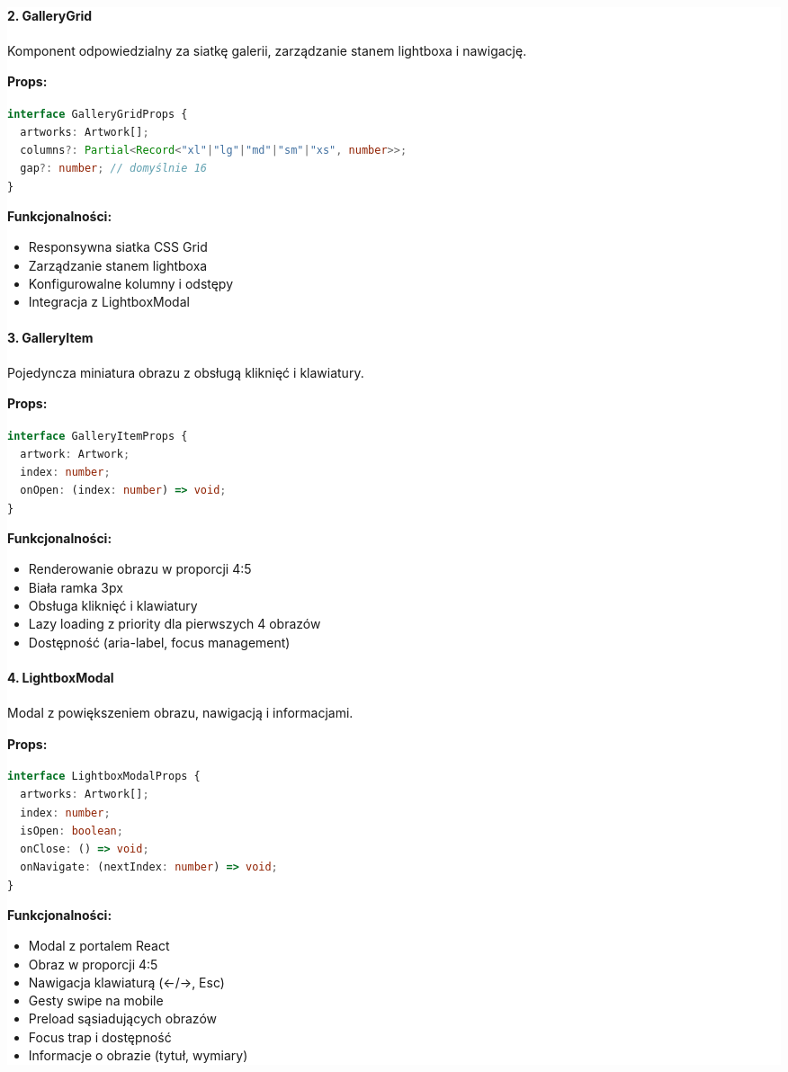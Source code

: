 #### 2. GalleryGrid
Komponent odpowiedzialny za siatkę galerii, zarządzanie stanem lightboxa i nawigację.

**Props:**
```typescript
interface GalleryGridProps {
  artworks: Artwork[];
  columns?: Partial<Record<"xl"|"lg"|"md"|"sm"|"xs", number>>;
  gap?: number; // domyślnie 16
}
```

**Funkcjonalności:**
- Responsywna siatka CSS Grid
- Zarządzanie stanem lightboxa
- Konfigurowalne kolumny i odstępy
- Integracja z LightboxModal

#### 3. GalleryItem
Pojedyncza miniatura obrazu z obsługą kliknięć i klawiatury.

**Props:**
```typescript
interface GalleryItemProps {
  artwork: Artwork;
  index: number;
  onOpen: (index: number) => void;
}
```

**Funkcjonalności:**
- Renderowanie obrazu w proporcji 4:5
- Biała ramka 3px
- Obsługa kliknięć i klawiatury
- Lazy loading z priority dla pierwszych 4 obrazów
- Dostępność (aria-label, focus management)

#### 4. LightboxModal
Modal z powiększeniem obrazu, nawigacją i informacjami.

**Props:**
```typescript
interface LightboxModalProps {
  artworks: Artwork[];
  index: number;
  isOpen: boolean;
  onClose: () => void;
  onNavigate: (nextIndex: number) => void;
}
```

**Funkcjonalności:**
- Modal z portalem React
- Obraz w proporcji 4:5
- Nawigacja klawiaturą (←/→, Esc)
- Gesty swipe na mobile
- Preload sąsiadujących obrazów
- Focus trap i dostępność
- Informacje o obrazie (tytuł, wymiary)
